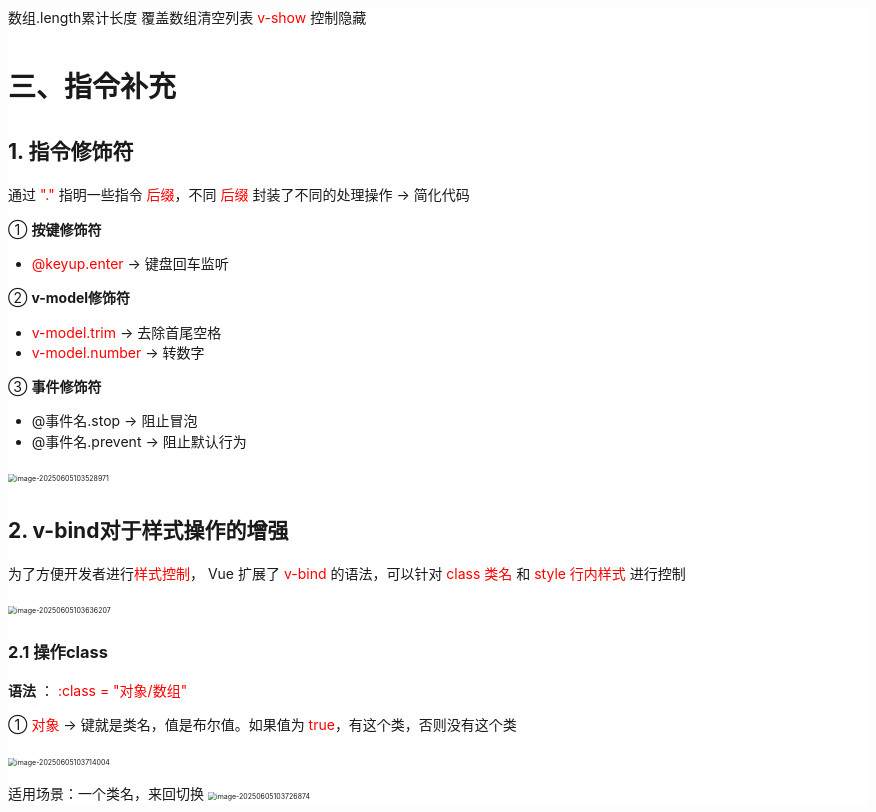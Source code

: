 数组.length累计长度
覆盖数组清空列表
<font color='red'>v-show</font> 控制隐藏



# 三、指令补充



## 1. 指令修饰符



通过<font color='red'> "."</font> 指明一些指令 <font color='red'>后缀</font>，不同 <font color='red'>后缀</font> 封装了不同的处理操作 → 简化代码

① **按键修饰符**

- <font color='red'>@keyup.enter</font> → 键盘回车监听

② **v-model修饰符**

- <font color='red'>v-model.trim</font> → 去除首尾空格
- <font color='red'>v-model.number</font> → 转数字

③ **事件修饰符**

- @事件名.stop → 阻止冒泡
- @事件名.prevent → 阻止默认行为

<img src="../../../AppData/Roaming/Typora/typora-user-images/image-20250605103528971.png" alt="image-20250605103528971" style="zoom:50%;" />



## 2. v-bind对于样式操作的增强



为了方便开发者进行<font color='red'>样式控制</font>， Vue 扩展了 <font color='red'>v-bind </font>的语法，可以针对 <font color='red'>class 类名</font> 和<font color='red'> style 行内样式</font> 进行控制

<img src="../../../AppData/Roaming/Typora/typora-user-images/image-20250605103636207.png" alt="image-20250605103636207" style="zoom:50%;" />



### 2.1 操作class



**语法** ：	<font color='red'>:class = "对象/数组"</font>



① <font color='red'>对象</font> → 键就是类名，值是布尔值。如果值为 <font color='red'>true</font>，有这个类，否则没有这个类

<img src="../../../AppData/Roaming/Typora/typora-user-images/image-20250605103714004.png" alt="image-20250605103714004" style="zoom:50%;" />

适用场景：一个类名，来回切换		<img src="../../../AppData/Roaming/Typora/typora-user-images/image-20250605103726874.png" alt="image-20250605103726874" style="zoom:50%;" />
